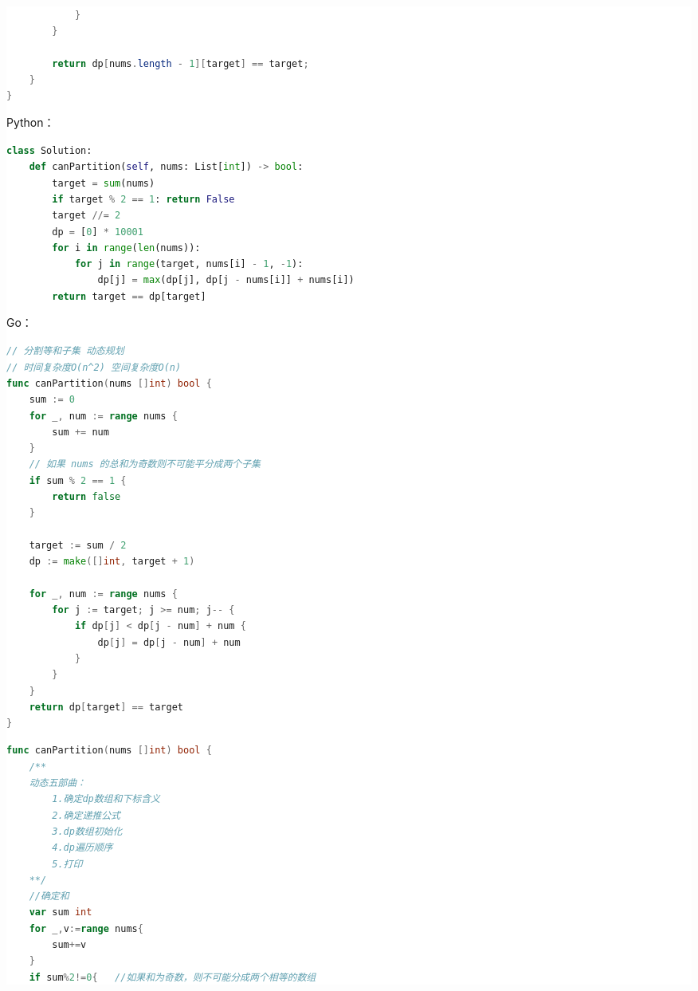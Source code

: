```Java
            }
        }

        return dp[nums.length - 1][target] == target;
    }
}
```
Python：
```python
class Solution:
    def canPartition(self, nums: List[int]) -> bool:
        target = sum(nums)
        if target % 2 == 1: return False
        target //= 2
        dp = [0] * 10001
        for i in range(len(nums)):
            for j in range(target, nums[i] - 1, -1):
                dp[j] = max(dp[j], dp[j - nums[i]] + nums[i])
        return target == dp[target]
```
Go：
```go
// 分割等和子集 动态规划
// 时间复杂度O(n^2) 空间复杂度O(n)
func canPartition(nums []int) bool {
    sum := 0
    for _, num := range nums {
        sum += num
    }
    // 如果 nums 的总和为奇数则不可能平分成两个子集
    if sum % 2 == 1 {
        return false
    }
    
    target := sum / 2
    dp := make([]int, target + 1)

    for _, num := range nums {
        for j := target; j >= num; j-- {
            if dp[j] < dp[j - num] + num {
                dp[j] = dp[j - num] + num
            }
        }
    }
    return dp[target] == target
}
```

```go
func canPartition(nums []int) bool {
    /**
    动态五部曲：
        1.确定dp数组和下标含义
        2.确定递推公式
        3.dp数组初始化
        4.dp遍历顺序
        5.打印
    **/
    //确定和
    var sum int
    for _,v:=range nums{
        sum+=v
    }
    if sum%2!=0{   //如果和为奇数，则不可能分成两个相等的数组
```